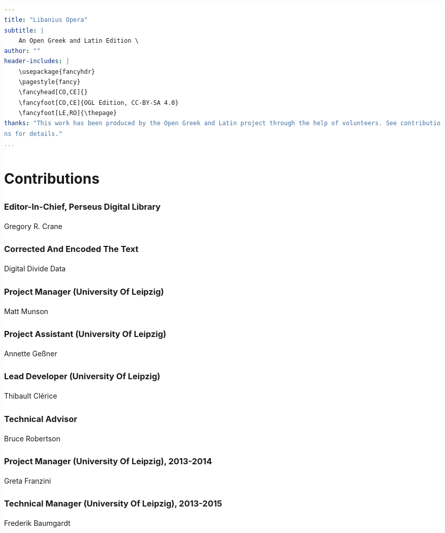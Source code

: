 ```yaml
---
title: "Libanius Opera"
subtitle: |
	An Open Greek and Latin Edition \ 
author: ""
header-includes: | 
	\usepackage{fancyhdr}
	\pagestyle{fancy}
	\fancyhead[CO,CE]{}
	\fancyfoot[CO,CE]{OGL Edition, CC-BY-SA 4.0}
	\fancyfoot[LE,RO]{\thepage}
thanks: "This work has been produced by the Open Greek and Latin project through the help of volunteers. See contributions for details."
...
```


# Contributions


### Editor-In-Chief, Perseus Digital Library

Gregory R. Crane  
  
### Corrected And Encoded The Text

Digital Divide Data  
  
### Project Manager (University Of Leipzig)

Matt Munson  
  
### Project Assistant (University Of Leipzig)

Annette Geßner  
  
### Lead Developer (University Of Leipzig)

Thibault Clérice  
  
### Technical Advisor

Bruce Robertson  
  
### Project Manager (University Of Leipzig), 2013-2014

Greta Franzini  
  
### Technical Manager (University Of Leipzig), 2013-2015

Frederik Baumgardt  
  